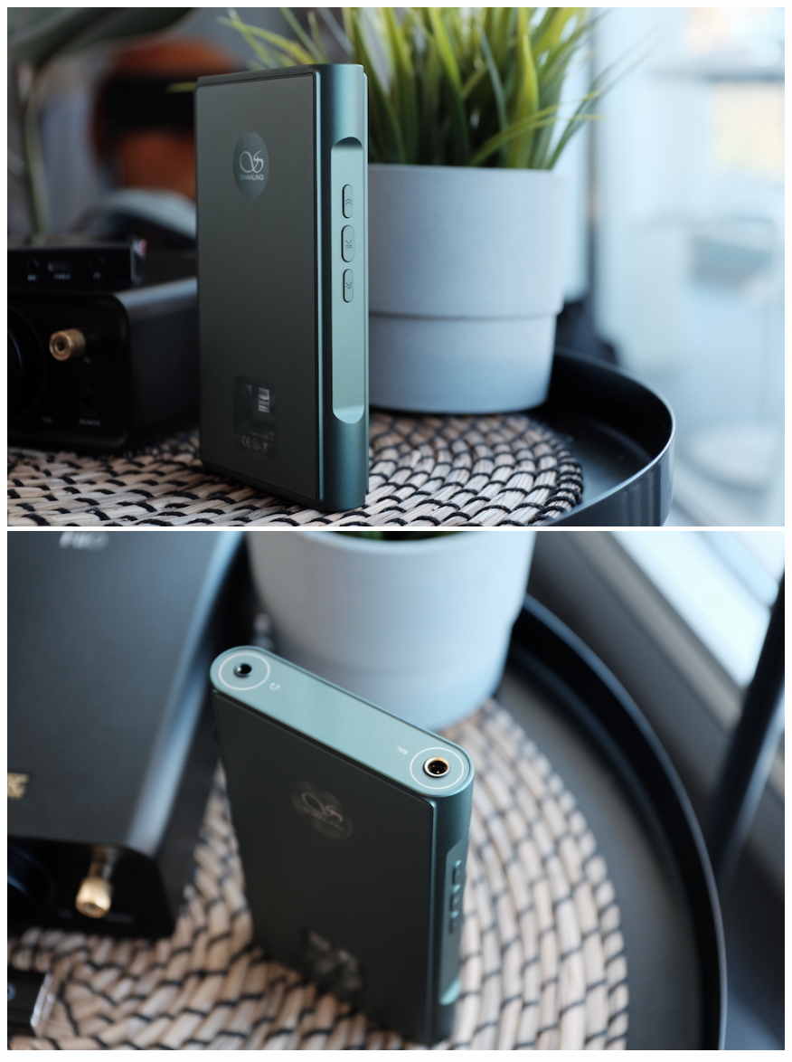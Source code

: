 ![](/assets/images/Shanling-M6U/ShanlingM6U_10.JPG)
![](/assets/images/Shanling-M6U/ShanlingM6U_9.JPG)

